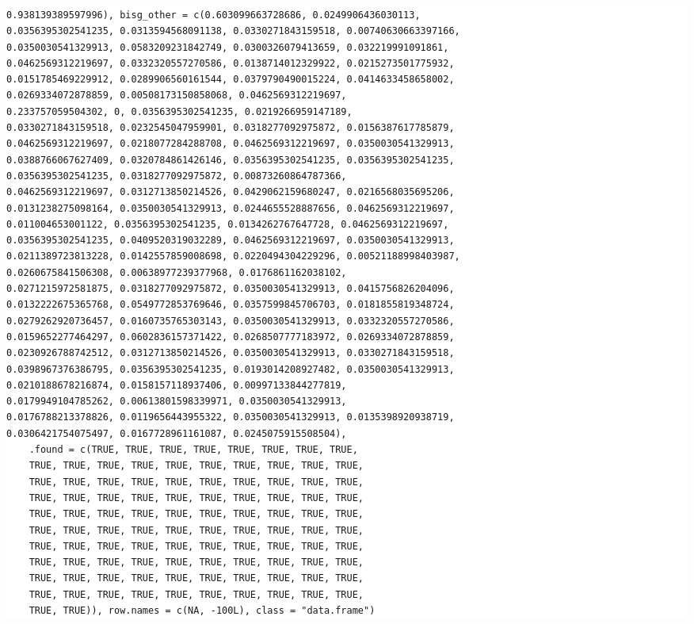     0.938139389597996), bisg_other = c(0.603099663728686, 0.0249906436030113, 
    0.0356395302541235, 0.0313594568091138, 0.0330271843159518, 0.00740630663397166, 
    0.0350030541329913, 0.0583209231842749, 0.0300326079413659, 0.032219991091861, 
    0.0462569312219697, 0.0332320557270586, 0.0138714012329922, 0.0215273501775932, 
    0.0151785469229912, 0.0289906560161544, 0.0379790490015224, 0.0414633458658002, 
    0.0269334072878859, 0.00508173150858068, 0.0462569312219697, 
    0.233757059504302, 0, 0.0356395302541235, 0.0219266959147189, 
    0.0330271843159518, 0.0232545047959901, 0.0318277092975872, 0.0156387617785879, 
    0.0462569312219697, 0.0218077284288708, 0.0462569312219697, 0.0350030541329913, 
    0.0388766067627409, 0.0320784861426146, 0.0356395302541235, 0.0356395302541235, 
    0.0356395302541235, 0.0318277092975872, 0.00873260864787366, 
    0.0462569312219697, 0.0312713850214526, 0.0429062159680247, 0.0216568035695206, 
    0.0131238275098164, 0.0350030541329913, 0.0244655528887656, 0.0462569312219697, 
    0.011004653001122, 0.0356395302541235, 0.0134262767647728, 0.0462569312219697, 
    0.0356395302541235, 0.0409520319032289, 0.0462569312219697, 0.0350030541329913, 
    0.0211389723813228, 0.0142557859008698, 0.0220494304229296, 0.00521188998403987, 
    0.0260675841506308, 0.00638977239377968, 0.0176861162038102, 
    0.0271215972581875, 0.0318277092975872, 0.0350030541329913, 0.0415756826204096, 
    0.0132222675365768, 0.0549772853769646, 0.0357599845706703, 0.0181855819348724, 
    0.0279262920736457, 0.0160735765303143, 0.0350030541329913, 0.0332320557270586, 
    0.0159652277464297, 0.0602836157371422, 0.0268507777183972, 0.0269334072878859, 
    0.0230926788742512, 0.0312713850214526, 0.0350030541329913, 0.0330271843159518, 
    0.0398967376386795, 0.0356395302541235, 0.0193014208927482, 0.0350030541329913, 
    0.0210188678216874, 0.0158157118937406, 0.00997133844277819, 
    0.0179949104785262, 0.00613801598339971, 0.0350030541329913, 
    0.0176788213378826, 0.0119656443955322, 0.0350030541329913, 0.0135398920938719, 
    0.0306421754075497, 0.0167728961161087, 0.0245075915508504), 
        .found = c(TRUE, TRUE, TRUE, TRUE, TRUE, TRUE, TRUE, TRUE, 
        TRUE, TRUE, TRUE, TRUE, TRUE, TRUE, TRUE, TRUE, TRUE, TRUE, 
        TRUE, TRUE, TRUE, TRUE, TRUE, TRUE, TRUE, TRUE, TRUE, TRUE, 
        TRUE, TRUE, TRUE, TRUE, TRUE, TRUE, TRUE, TRUE, TRUE, TRUE, 
        TRUE, TRUE, TRUE, TRUE, TRUE, TRUE, TRUE, TRUE, TRUE, TRUE, 
        TRUE, TRUE, TRUE, TRUE, TRUE, TRUE, TRUE, TRUE, TRUE, TRUE, 
        TRUE, TRUE, TRUE, TRUE, TRUE, TRUE, TRUE, TRUE, TRUE, TRUE, 
        TRUE, TRUE, TRUE, TRUE, TRUE, TRUE, TRUE, TRUE, TRUE, TRUE, 
        TRUE, TRUE, TRUE, TRUE, TRUE, TRUE, TRUE, TRUE, TRUE, TRUE, 
        TRUE, TRUE, TRUE, TRUE, TRUE, TRUE, TRUE, TRUE, TRUE, TRUE, 
        TRUE, TRUE)), row.names = c(NA, -100L), class = "data.frame")

